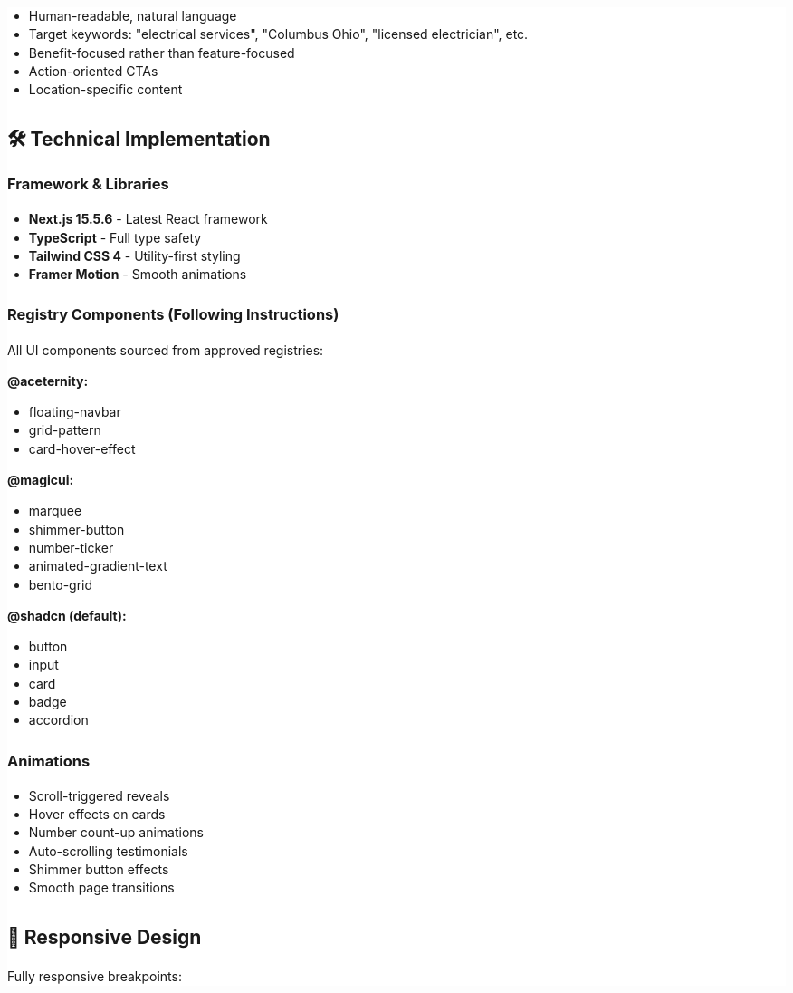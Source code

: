- Human-readable, natural language
- Target keywords: "electrical services", "Columbus Ohio", "licensed electrician", etc.
- Benefit-focused rather than feature-focused
- Action-oriented CTAs
- Location-specific content

## 🛠️ Technical Implementation

### Framework & Libraries

- **Next.js 15.5.6** - Latest React framework
- **TypeScript** - Full type safety
- **Tailwind CSS 4** - Utility-first styling
- **Framer Motion** - Smooth animations

### Registry Components (Following Instructions)

All UI components sourced from approved registries:

**@aceternity:**

- floating-navbar
- grid-pattern
- card-hover-effect

**@magicui:**

- marquee
- shimmer-button
- number-ticker
- animated-gradient-text
- bento-grid

**@shadcn (default):**

- button
- input
- card
- badge
- accordion

### Animations

- Scroll-triggered reveals
- Hover effects on cards
- Number count-up animations
- Auto-scrolling testimonials
- Shimmer button effects
- Smooth page transitions

## 📱 Responsive Design

Fully responsive breakpoints:
